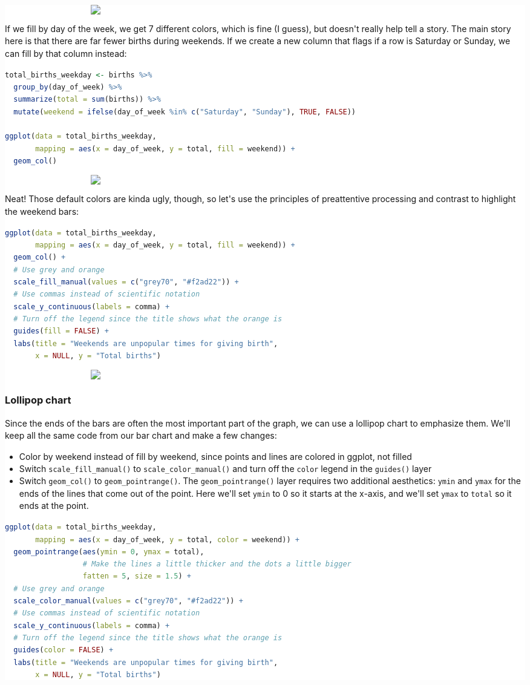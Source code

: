 <img src="/example/04-example_files/figure-html/plot-bar-chart-1.png" width="576" style="display: block; margin: auto;" />

If we fill by day of the week, we get 7 different colors, which is fine (I guess), but doesn't really help tell a story. The main story here is that there are far fewer births during weekends. If we create a new column that flags if a row is Saturday or Sunday, we can fill by that column instead:


```r
total_births_weekday <- births %>% 
  group_by(day_of_week) %>% 
  summarize(total = sum(births)) %>% 
  mutate(weekend = ifelse(day_of_week %in% c("Saturday", "Sunday"), TRUE, FALSE))

ggplot(data = total_births_weekday,
       mapping = aes(x = day_of_week, y = total, fill = weekend)) +
  geom_col()
```

<img src="/example/04-example_files/figure-html/plot-bar-chart-weekend-1.png" width="576" style="display: block; margin: auto;" />

Neat! Those default colors are kinda ugly, though, so let's use the principles of preattentive processing and contrast to highlight the weekend bars:


```r
ggplot(data = total_births_weekday,
       mapping = aes(x = day_of_week, y = total, fill = weekend)) +
  geom_col() +
  # Use grey and orange
  scale_fill_manual(values = c("grey70", "#f2ad22")) +
  # Use commas instead of scientific notation
  scale_y_continuous(labels = comma) +
  # Turn off the legend since the title shows what the orange is
  guides(fill = FALSE) +
  labs(title = "Weekends are unpopular times for giving birth",
       x = NULL, y = "Total births")
```

<img src="/example/04-example_files/figure-html/plot-bar-chart-weekend-better-1.png" width="576" style="display: block; margin: auto;" />

### Lollipop chart

Since the ends of the bars are often the most important part of the graph, we can use a lollipop chart to emphasize them. We'll keep all the same code from our bar chart and make a few changes:

- Color by weekend instead of fill by weekend, since points and lines are colored in ggplot, not filled
- Switch `scale_fill_manual()` to `scale_color_manual()` and turn off the `color` legend in the `guides()` layer 
- Switch `geom_col()` to `geom_pointrange()`. The `geom_pointrange()` layer requires two additional aesthetics: `ymin` and `ymax` for the ends of the lines that come out of the point. Here we'll set `ymin` to 0 so it starts at the x-axis, and we'll set `ymax` to `total` so it ends at the point.


```r
ggplot(data = total_births_weekday,
       mapping = aes(x = day_of_week, y = total, color = weekend)) +
  geom_pointrange(aes(ymin = 0, ymax = total),
                  # Make the lines a little thicker and the dots a little bigger
                  fatten = 5, size = 1.5) +
  # Use grey and orange
  scale_color_manual(values = c("grey70", "#f2ad22")) +
  # Use commas instead of scientific notation
  scale_y_continuous(labels = comma) +
  # Turn off the legend since the title shows what the orange is
  guides(color = FALSE) +
  labs(title = "Weekends are unpopular times for giving birth",
       x = NULL, y = "Total births")
```